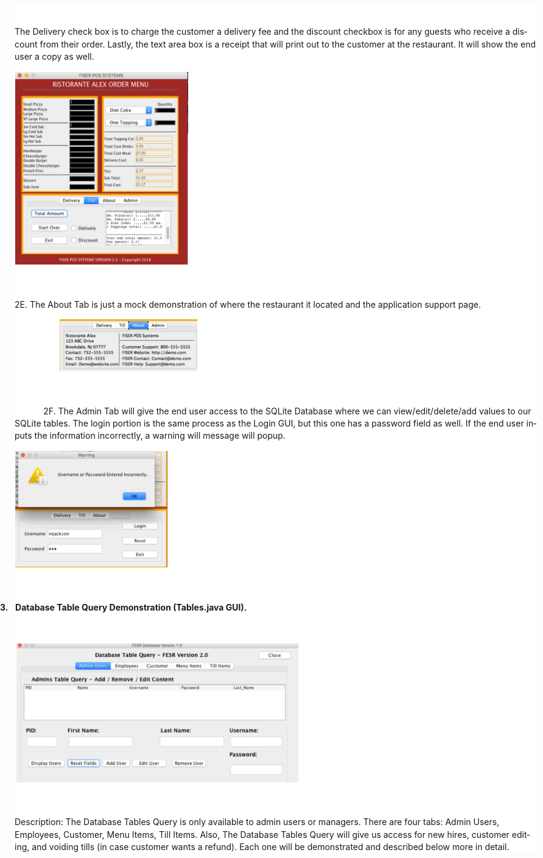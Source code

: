 <p class=MsoListParagraphCxSpMiddle><span lang=EN><o:p>&nbsp;</o:p></span></p>

<p class=MsoListParagraphCxSpMiddle><span lang=EN>The Delivery check box is to
charge the customer a delivery fee and the discount checkbox is for any guests
who receive a discount from their order. Lastly, the text area box is a receipt
that will print out to the customer at the restaurant. It will show the end
user a copy as well.</span></p>

<p class=MsoListParagraphCxSpMiddle><span lang=EN style='mso-no-proof:yes'><![if !vml]><img width=287 height=319
src="Application_Manual.fld/image014.jpg" v:shapes="Picture_x0020_31"><![endif]></span></p>

<p class=MsoListParagraphCxSpMiddle><span lang=EN><o:p>&nbsp;</o:p></span></p>

<p class=MsoListParagraphCxSpMiddle><span lang=EN>2E. The About Tab is just a
mock demonstration of where the restaurant it located and the application
support page.</span></p>

<p class=MsoListParagraphCxSpLast style='margin-left:.75in;mso-add-space:auto'><span
lang=EN style='mso-no-proof:yes'><![if !vml]><img width=231 height=87
src="Application_Manual.fld/image016.jpg" v:shapes="Picture_x0020_32"><![endif]></span></p>

<p class=MsoNormal><span lang=EN><o:p>&nbsp;</o:p></span></p>

<p class=MsoNormal><span lang=EN><span style='mso-tab-count:1'>            </span>2F.
The Admin Tab will give the end user access to the SQLite Database where we can
view/edit/delete/add values to our SQLite tables. The login portion is the same
process as the Login GUI, but this one has a password field as well. If the end
user inputs the information incorrectly, a warning will message will popup.</span></p>

<p class=MsoNormal><span lang=EN style='mso-no-proof:yes'><![if !vml]><img width=253 height=194
src="Application_Manual.fld/image018.jpg" v:shapes="Picture_x0020_33"><![endif]></span></p>

<p class=MsoNormal><span lang=EN><o:p>&nbsp;</o:p></span></p>

<p class=MsoListParagraph style='text-indent:-.25in;mso-list:l6 level1 lfo8'><![if !supportLists]><b
style='mso-bidi-font-weight:normal'><span lang=EN><span style='mso-list:Ignore'>3.<span
style='font:7.0pt "Times New Roman"'>&nbsp;&nbsp;&nbsp;&nbsp; </span></span></span></b><![endif]><b
style='mso-bidi-font-weight:normal'><span lang=EN>Database Table Query
Demonstration (Tables.java GUI).<o:p></o:p></span></b></p>

<p class=MsoNormal><b style='mso-bidi-font-weight:normal'><span lang=EN><o:p>&nbsp;</o:p></span></b></p>

<p class=MsoNormal><span lang=EN style='mso-no-proof:yes'><![if !vml]><img width=468 height=230
src="Application_Manual.fld/image020.jpg" v:shapes="Picture_x0020_35"><![endif]></span></p>

<p class=MsoNormal><span lang=EN><o:p>&nbsp;</o:p></span></p>

<p class=MsoNormal><span lang=EN>Description: The Database Tables Query is only
available to admin users or managers. There are four tabs: Admin Users,
Employees, Customer, Menu Items, Till Items. Also, The Database Tables Query
will give us access for new hires, customer editing, and voiding tills (in case
customer wants a refund). Each one will be demonstrated and described below
more in detail.</span></p>
